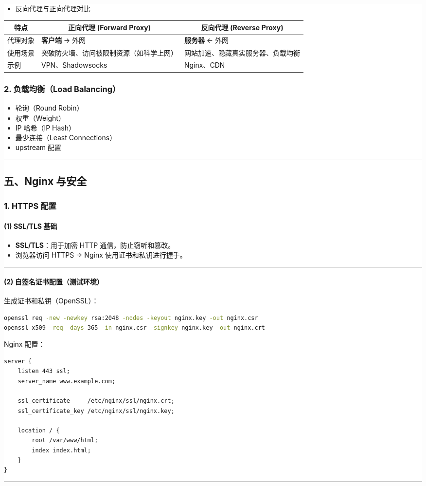    * 反向代理与正向代理对比

| 特点   | 正向代理 (Forward Proxy) | 反向代理 (Reverse Proxy) |
| ---- | -------------------- | -------------------- |
| 代理对象 | **客户端** → 外网         | **服务器** ← 外网         |
| 使用场景 | 突破防火墙、访问被限制资源（如科学上网） | 网站加速、隐藏真实服务器、负载均衡    |
| 示例   | VPN、Shadowsocks      | Nginx、CDN            |

### 2. 负载均衡（Load Balancing）

   * 轮询（Round Robin）
   * 权重（Weight）
   * IP 哈希（IP Hash）
   * 最少连接（Least Connections）
   * upstream 配置

---

## **五、Nginx 与安全**

### 1. HTTPS 配置

#### (1) SSL/TLS 基础

* **SSL/TLS**：用于加密 HTTP 通信，防止窃听和篡改。
* 浏览器访问 HTTPS → Nginx 使用证书和私钥进行握手。

---

#### (2) 自签名证书配置（测试环境）

生成证书和私钥（OpenSSL）：

```bash
openssl req -new -newkey rsa:2048 -nodes -keyout nginx.key -out nginx.csr
openssl x509 -req -days 365 -in nginx.csr -signkey nginx.key -out nginx.crt
```

Nginx 配置：

```nginx
server {
    listen 443 ssl;
    server_name www.example.com;

    ssl_certificate     /etc/nginx/ssl/nginx.crt;
    ssl_certificate_key /etc/nginx/ssl/nginx.key;

    location / {
        root /var/www/html;
        index index.html;
    }
}
```

---